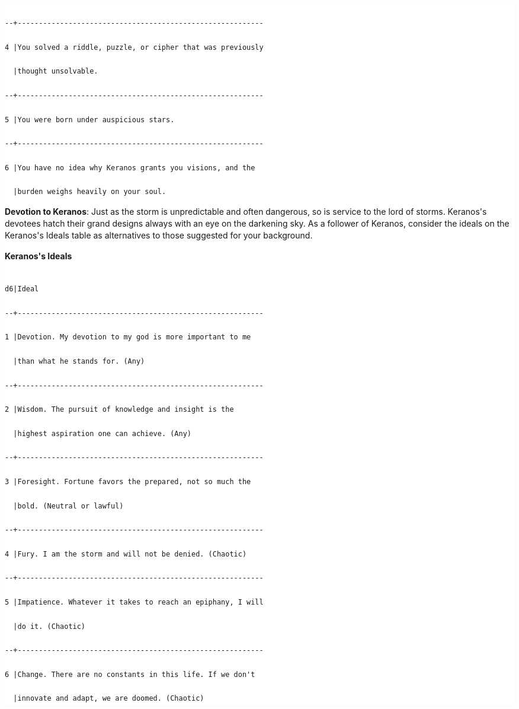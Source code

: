 ```

--+----------------------------------------------------------

4 |You solved a riddle, puzzle, or cipher that was previously

  |thought unsolvable.                                       

--+----------------------------------------------------------

5 |You were born under auspicious stars.                     

--+----------------------------------------------------------

6 |You have no idea why Keranos grants you visions, and the  

  |burden weighs heavily on your soul.

```

**Devotion to Keranos**: Just as the storm is unpredictable and often dangerous, so is service to the lord of storms. Keranos's devotees hatch their grand designs always with an eye on the darkening sky. As a follower of Keranos, consider the ideals on the Keranos's Ideals table as alternatives to those suggested for your background.

**Keranos's Ideals**

```

d6|Ideal                                                     

--+----------------------------------------------------------

1 |Devotion. My devotion to my god is more important to me   

  |than what he stands for. (Any)                            

--+----------------------------------------------------------

2 |Wisdom. The pursuit of knowledge and insight is the       

  |highest aspiration one can achieve. (Any)                 

--+----------------------------------------------------------

3 |Foresight. Fortune favors the prepared, not so much the   

  |bold. (Neutral or lawful)                                 

--+----------------------------------------------------------

4 |Fury. I am the storm and will not be denied. (Chaotic)    

--+----------------------------------------------------------

5 |Impatience. Whatever it takes to reach an epiphany, I will

  |do it. (Chaotic)                                          

--+----------------------------------------------------------

6 |Change. There are no constants in this life. If we don't  

  |innovate and adapt, we are doomed. (Chaotic)

```